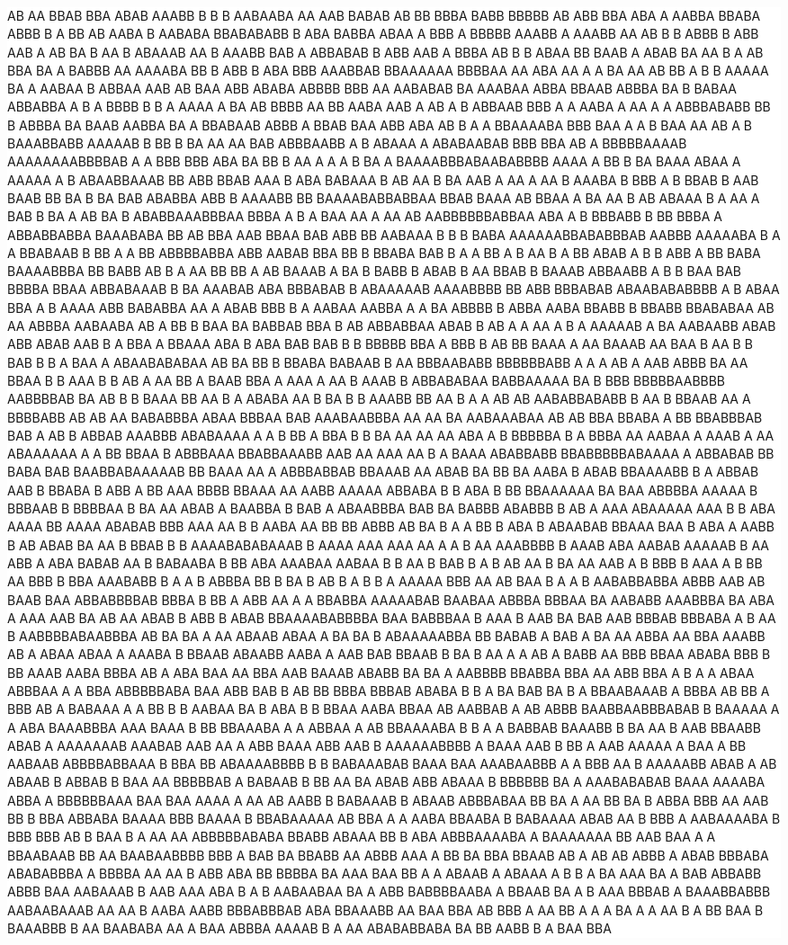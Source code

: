 AB AA BBAB   BBA ABAB AAABB B   B B   AABAABA   AA AAB BABAB AB BB BBBA BABB BBBBB AB ABB BBA ABA A AABBA BBABA   ABBB  B   A   BB AB AABA B  AABABA BBABABABB B ABA BABBA  ABAA A BBB  A BBBBB  AAABB    A AAABB AA AB B B ABBB B ABB   AAB A  AB BA B AA  B ABAAAB AA  B   AAABB BAB A  ABBABAB B ABB AAB A BBBA  AB B B ABAA BB BAAB A  ABAB BA   AA   B A AB BBA BA A  BABBB AA  AAAABA BB  B ABB  B ABA BBB AAABBAB BBAAAAAA BBBBAA AA  ABA AA A A BA  AA AB BB A B  B  AAAAA  BA   A   AABAA  B  ABBAA AAB  AB BAA ABB ABABA  ABBBB BBB AA AABABAB BA AAABAA ABBA BBAAB ABBBA  BA B BABAA ABBABBA  A B  A BBBB B  B A AAAA A BA AB BBBB AA BB AABA  AAB  A AB   A  B ABBAAB  BBB   A   A  AABA  A   AA  A A ABBBABABB BB B ABBBA  BA BAAB     AABBA  BA A BBABAAB ABBB A BBAB BAA ABB  ABA AB B A A BBAAAABA BBB  BAA A A B BAA AA  AB  A B BAAABBABB  AAAAAB  B BB  B BA AA  AA BAB ABBBAABB   A B ABAAA A  ABABAABAB BBB BBA AB    A     BBBBBAAAAB AAAAAAAABBBBAB  A A BBB BBB ABA BA  BB B AA A A A B BA A BAAAABBBABAABABBBB AAAA A  BB  B BA  BAAA ABAA A   AAAAA A B ABAABBAAAB BB  ABB  BBAB  AAA B ABA  BABAAA B AB AA  B BA  AAB A  AA A  AA B     AAABA B BBB A B BBAB B  AAB BAAB  BB BA B  BA BAB ABABBA ABB    B  AAAABB  BB    BAAAABABBABBAA BBAB BAAA AB    BBAA A BA AA B  AB ABAAA B A AA A BAB  B BA A AB BA B ABABBAAABBBAA BBBA A B A  BAA AA   A AA AB AABBBBBBABBAA ABA A B  BBBABB B BB  BBBA  A ABBABBABBA BAAABABA BB AB BBA  AAB BBAA BAB ABB    BB AABAAA B  B    B BABA AAAAAABBABABBBAB  AABBB  AAAAABA B A   A  BBABAAB B BB A A BB  ABBBBABBA ABB  AABAB  BBA BB   B  BBABA BAB B A A BB A B  AA B  A BB ABAB A B B   ABB A BB BABA  BAAAABBBA BB BABB AB B A AA  BB    BB A  AB BAAAB A  BA B   BABB B  ABAB   B AA  BBAB   B BAAAB   ABBAABB A B  B BAA BAB BBBBA BBAA  ABBABAAAB B  BA  AAABAB ABA BBBABAB B  ABAAAAAB    AAAABBBB BB ABB BBBABAB    ABAABABABBBB A B ABAA BBA A  B AAAA  ABB BABABBA AA A   ABAB BBB    B A AABAA AABBA  A A BA ABBBB B ABBA AABA BBABB   B BBABB BBABABAA AB AA ABBBA  AABAABA AB A BB  B   BAA  BA BABBAB BBA    B  AB  ABBABBAA ABAB B AB A  A AA A B A AAAAAB A BA  AABAABB  ABAB ABB ABAB  AAB  B A  BBA    A BBAAA  ABA B ABA BAB BAB  B   B   BBBBB  BBA A  BBB  B  AB  BB  BAAA A AA BAAAB AA  BAA  B AA  B B  BAB  B B A  BAA  A    ABAABABABAA  AB BA BB  B BBABA    BABAAB B   AA BBBAABABB  BBBBBBABB A A A AB A AAB ABBB BA AA BBAA B B AAA  B   B AB   A  AA BB A BAAB BBA   A AAA A AA B AAAB B      ABBABABAA BABBAAAAA BA B BBB BBBBBAABBBB AABBBBAB  BA  AB B     B   BAAA BB  AA B      A ABABA   AA B BA  B      B AAABB   BB AA  B A A AB AB AABABBABABB B AA B BBAAB AA  A  BBBBABB AB AB AA BABABBBA ABAA BBBAA BAB   AAABAABBBA AA AA BA  AABAAABAA AB  AB BBA BBABA A BB BBABBBAB BAB A AB  B ABBAB AAABBB ABABAAAA A A B  BB A BBA  B B BA AA AA AA ABA   A  B   BBBBBA B  A BBBA AA AABAA  A AAAB A AA  ABAAAAAA A A BB BBAA  B  ABBBAAA BBABBAAABB AAB  AA AAA  AA  B  A  BAAA   ABABBABB BBABBBBBABAAAA A  ABBABAB  BB BABA BAB  BAABBABAAAAAB BB  BAAA AA A ABBBABBAB  BBAAAB AA ABAB BA  BB BA AABA   B  ABAB BBAAAABB  B  A  ABBAB AAB B BBABA   B  ABB A   BB AAA BBBB BBAAA AA  AABB AAAAA  ABBABA  B B ABA   B  BB BBAAAAAA BA BAA  ABBBBA AAAAA B BBBAAB  B BBBBAA B   BA   AA ABAB   A BAABBA   B BAB A ABAABBBA  BAB  BA BABBB ABABBB B AB A AAA ABAAAAA  AAA B   B  ABA  AAAA BB AAAA   ABABAB BBB   AAA AA B    B  AABA  AA BB BB ABBB AB  BA  B A A BB B ABA B  ABAABAB   BBAAA  BAA B ABA  A AABB B AB ABAB BA AA  B  BBAB B B AAAABABABAAAB B  AAAA AAA AAA AA A A B   AA AAABBBB B AAAB ABA AABAB AAAAAB B AA  ABB A ABA  BABAB  AA  B BABAABA B  BB  ABA AAABAA AABAA B B AA B BAB B A B AB  AA  B  BA  AA     AAB A B BBB B AAA A B BB AA BBB B  BBA AAABABB B  A   A B ABBBA BB  B     BA  B AB B A  B B A AAAAA  BBB  AA  AB  BAA B A     A  B AABABBABBA ABBB AAB AB BAAB BAA ABBABBBBAB   BBBA B BB  A ABB AA A A BBABBA AAAAABAB BAABAA ABBBA BBBAA BA AABABB AAABBBA BA   ABA A AAA AAB  BA AB AA ABAB B ABB B  ABAB BBAAAABABBBBA BAA BABBBAA B AAA   B AAB   BA     BAB  AAB  BBBAB BBBABA A  B   AA  B  AABBBBABAABBBA AB BA BA  A AA ABAAB  ABAA  A BA  BA    B ABAAAAABBA BB  BABAB   A  BAB A  BA   AA ABBA AA BBA AAABB  AB A ABAA ABAA  A AAABA B BBAAB ABAABB  AABA A AAB  BAB  BBAAB B  BA B AA A   A      AB A BABB AA BBB BBAA  ABABA  BBB B BB AAAB AABA BBBA AB   A  ABA BAA AA BBA AAB BAAAB    ABABB BA  BA A    AABBBB     BBABBA BBA  AA ABB   BBA A   B  A A    ABAA ABBBAA   A A BBA    ABBBBBABA BAA ABB BAB B AB BB BBBA  BBBAB ABABA B B A BA BAB BA B A   BBAABAAAB A BBBA AB BB A BBB   AB  A BABAAA A   A BB B B  AABAA  BA B ABA B B BBAA  AABA BBAA AB AABBAB    A AB   ABBB BAABBAABBBABAB  B BAAAAA   A A ABA BAAABBBA AAA BAAA B BB BBAAABA A A ABBAA A AB BBAAAABA B B A A BABBAB BAAABB  B BA AA B  AAB BBAABB ABAB A AAAAAAAB AAABAB AAB  AA A  ABB BAAA ABB AAB  B   AAAAAABBBB A BAAA AAB  B  BB   A AAB AAAAA    A BAA A BB AABAAB  ABBBBABBAAA B BBA BB  ABAAAABBBB B B BABAAABAB BAAA BAA AAABAABBB A    A   BBB  AA B AAAAABB   ABAB  A  AB ABAAB B  ABBAB B  BAA AA BBBBBAB A BABAAB B  BB AA BA  ABAB ABB ABAAA  B BBBBBB BA  A AAABABABAB  BAAA  AAAABA ABBA A BBBBBBAAA BAA BAA AAAA A AA AB AABB B BABAAAB  B ABAAB ABBBABAA  BB  BA A   AA BB BA B   ABBA BBB AA  AAB BB B    BBA ABBABA BAAAA BBB BAAAA B  BBABAAAAA  AB BBA   A   A AABA BBAABA   B BABAAAA ABAB AA B BBB A AABAAAABA B BBB   BBB AB B BAA  B A AA  AA  ABBBBBABABA BBABB ABAAA BB B  ABA ABBBAAAABA A  BAAAAAAA BB  AAB BAA A  A BBAABAAB  BB AA  BAABAABBBB BBB A   BAB BA  BBABB AA ABBB  AAA A  BB BA   BBA BBAAB    AB  A  AB AB ABBB  A  ABAB BBBABA ABABABBBA A       BBBBA  AA    AA B  ABB  ABA BB BBBBA BA AAA BAA BB A A ABAAB A  ABAAA A B B  A   BA AAA BA  A  BAB  ABBABB ABBB BAA AABAAAB B AAB  AAA ABA B  A B AABAABAA   BA A ABB BABBBBAABA A BBAAB BA A B AAA  BBBAB A  BAAABBABBB AABAABAAAB AA  AA B AABA AABB BBBABBBAB ABA BBAAABB AA BAA BBA AB  BBB A     AA   BB   A   A A  BA   A  A AA B A  BB  BAA B  BAAABBB B    AA  BAABABA AA A  BAA ABBBA AAAAB B A   AA  ABABABBABA BA BB AABB    B A BAA BBA